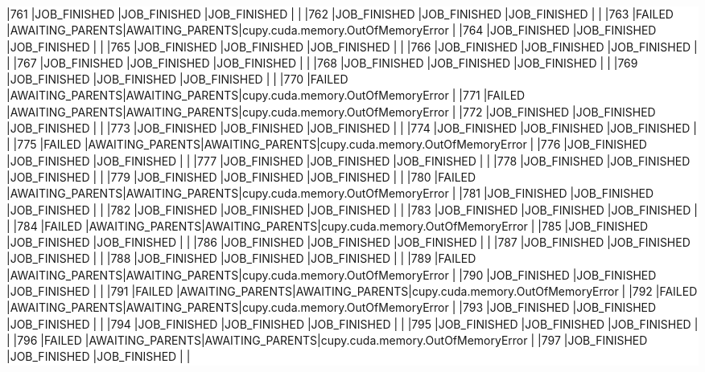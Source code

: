 |761         |JOB_FINISHED |JOB_FINISHED    |JOB_FINISHED    |                                         |
|762         |JOB_FINISHED |JOB_FINISHED    |JOB_FINISHED    |                                         |
|763         |FAILED       |AWAITING_PARENTS|AWAITING_PARENTS|cupy.cuda.memory.OutOfMemoryError        |
|764         |JOB_FINISHED |JOB_FINISHED    |JOB_FINISHED    |                                         |
|765         |JOB_FINISHED |JOB_FINISHED    |JOB_FINISHED    |                                         |
|766         |JOB_FINISHED |JOB_FINISHED    |JOB_FINISHED    |                                         |
|767         |JOB_FINISHED |JOB_FINISHED    |JOB_FINISHED    |                                         |
|768         |JOB_FINISHED |JOB_FINISHED    |JOB_FINISHED    |                                         |
|769         |JOB_FINISHED |JOB_FINISHED    |JOB_FINISHED    |                                         |
|770         |FAILED       |AWAITING_PARENTS|AWAITING_PARENTS|cupy.cuda.memory.OutOfMemoryError        |
|771         |FAILED       |AWAITING_PARENTS|AWAITING_PARENTS|cupy.cuda.memory.OutOfMemoryError        |
|772         |JOB_FINISHED |JOB_FINISHED    |JOB_FINISHED    |                                         |
|773         |JOB_FINISHED |JOB_FINISHED    |JOB_FINISHED    |                                         |
|774         |JOB_FINISHED |JOB_FINISHED    |JOB_FINISHED    |                                         |
|775         |FAILED       |AWAITING_PARENTS|AWAITING_PARENTS|cupy.cuda.memory.OutOfMemoryError        |
|776         |JOB_FINISHED |JOB_FINISHED    |JOB_FINISHED    |                                         |
|777         |JOB_FINISHED |JOB_FINISHED    |JOB_FINISHED    |                                         |
|778         |JOB_FINISHED |JOB_FINISHED    |JOB_FINISHED    |                                         |
|779         |JOB_FINISHED |JOB_FINISHED    |JOB_FINISHED    |                                         |
|780         |FAILED       |AWAITING_PARENTS|AWAITING_PARENTS|cupy.cuda.memory.OutOfMemoryError        |
|781         |JOB_FINISHED |JOB_FINISHED    |JOB_FINISHED    |                                         |
|782         |JOB_FINISHED |JOB_FINISHED    |JOB_FINISHED    |                                         |
|783         |JOB_FINISHED |JOB_FINISHED    |JOB_FINISHED    |                                         |
|784         |FAILED       |AWAITING_PARENTS|AWAITING_PARENTS|cupy.cuda.memory.OutOfMemoryError        |
|785         |JOB_FINISHED |JOB_FINISHED    |JOB_FINISHED    |                                         |
|786         |JOB_FINISHED |JOB_FINISHED    |JOB_FINISHED    |                                         |
|787         |JOB_FINISHED |JOB_FINISHED    |JOB_FINISHED    |                                         |
|788         |JOB_FINISHED |JOB_FINISHED    |JOB_FINISHED    |                                         |
|789         |FAILED       |AWAITING_PARENTS|AWAITING_PARENTS|cupy.cuda.memory.OutOfMemoryError        |
|790         |JOB_FINISHED |JOB_FINISHED    |JOB_FINISHED    |                                         |
|791         |FAILED       |AWAITING_PARENTS|AWAITING_PARENTS|cupy.cuda.memory.OutOfMemoryError        |
|792         |FAILED       |AWAITING_PARENTS|AWAITING_PARENTS|cupy.cuda.memory.OutOfMemoryError        |
|793         |JOB_FINISHED |JOB_FINISHED    |JOB_FINISHED    |                                         |
|794         |JOB_FINISHED |JOB_FINISHED    |JOB_FINISHED    |                                         |
|795         |JOB_FINISHED |JOB_FINISHED    |JOB_FINISHED    |                                         |
|796         |FAILED       |AWAITING_PARENTS|AWAITING_PARENTS|cupy.cuda.memory.OutOfMemoryError        |
|797         |JOB_FINISHED |JOB_FINISHED    |JOB_FINISHED    |                                         |